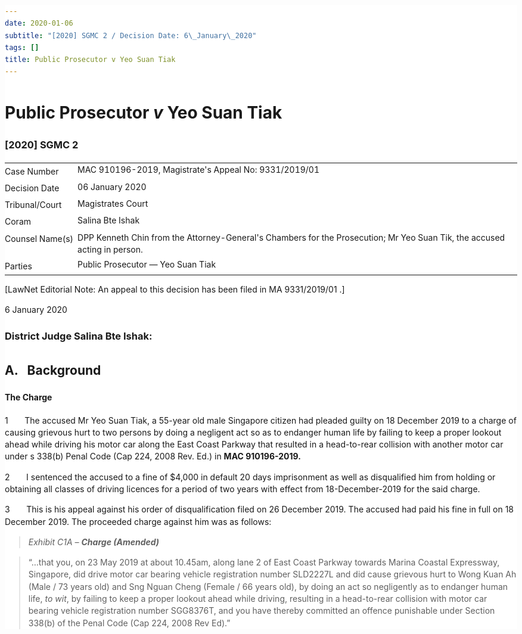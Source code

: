 ```yaml
---
date: 2020-01-06
subtitle: "[2020] SGMC 2 / Decision Date: 6\_January\_2020"
tags: []
title: Public Prosecutor v Yeo Suan Tiak
---
```

# Public Prosecutor _v_ Yeo Suan Tiak  

### \[2020\] SGMC 2

<table id="info-table"><tbody><tr class="info-row"><td class="txt-label" style="padding: 4px 0px; white-space: nowrap" valign="top">Case Number</td><td class="txt-body">MAC 910196-2019, Magistrate's Appeal No: 9331/2019/01</td></tr><tr class="info-row"><td class="txt-label" style="padding: 4px 0px; white-space: nowrap" valign="top">Decision Date</td><td class="txt-body">06 January 2020</td></tr><tr class="info-row"><td class="txt-label" style="padding: 4px 0px; white-space: nowrap" valign="top">Tribunal/Court</td><td class="txt-body">Magistrates Court</td></tr><tr class="info-row"><td class="txt-label" style="padding: 4px 0px; white-space: nowrap" valign="top">Coram</td><td class="txt-body">Salina Bte Ishak</td></tr><tr class="info-row"><td class="txt-label" style="padding: 4px 0px; white-space: nowrap" valign="top">Counsel Name(s)</td><td class="txt-body">DPP Kenneth Chin from the Attorney-General's Chambers for the Prosecution; Mr Yeo Suan Tik, the accused acting in person.</td></tr><tr class="info-row"><td class="txt-label" style="padding: 4px 0px; white-space: nowrap" valign="top">Parties</td><td class="txt-body">Public Prosecutor — Yeo Suan Tiak</td></tr></tbody></table>

\[LawNet Editorial Note: An appeal to this decision has been filed in MA 9331/2019/01 .\]

6 January 2020

### District Judge Salina Bte Ishak:

## A.   Background

#### The Charge

1       The accused Mr Yeo Suan Tiak, a 55-year old male Singapore citizen had pleaded guilty on 18 December 2019 to a charge of causing grievous hurt to two persons by doing a negligent act so as to endanger human life by failing to keep a proper lookout ahead while driving his motor car along the East Coast Parkway that resulted in a head-to-rear collision with another motor car under s 338(b) Penal Code (Cap 224, 2008 Rev. Ed.) in **MAC 910196-2019.**

2       I sentenced the accused to a fine of $4,000 in default 20 days imprisonment as well as disqualified him from holding or obtaining all classes of driving licences for a period of two years with effect from 18-December-2019 for the said charge.

3       This is his appeal against his order of disqualification filed on 26 December 2019. The accused had paid his fine in full on 18 December 2019. The proceeded charge against him was as follows:

> _Exhibit C1A –_ **_Charge (Amended)_**

> “…that you, on 23 May 2019 at about 10.45am, along lane 2 of East Coast Parkway towards Marina Coastal Expressway, Singapore, did drive motor car bearing vehicle registration number SLD2227L and did cause grievous hurt to Wong Kuan Ah (Male / 73 years old) and Sng Nguan Cheng (Female / 66 years old), by doing an act so negligently as to endanger human life, _to wit_, by failing to keep a proper lookout ahead while driving, resulting in a head-to-rear collision with motor car bearing vehicle registration number SGG8376T, and you have thereby committed an offence punishable under Section 338(b) of the Penal Code (Cap 224, 2008 Rev Ed).”


[^1]: <span class="citation">\[2018\] 4 SLR 813</span>
[^2]: <span class="citation">\[2018\] SGHC 18</span>.